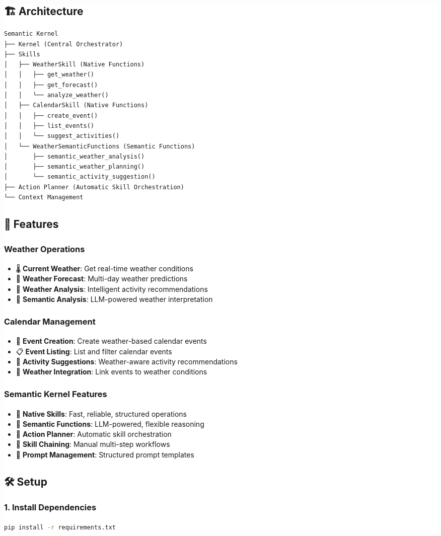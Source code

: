 ## 🏗️ **Architecture**

```
Semantic Kernel
├── Kernel (Central Orchestrator)
├── Skills
│   ├── WeatherSkill (Native Functions)
│   │   ├── get_weather()
│   │   ├── get_forecast()
│   │   └── analyze_weather()
│   ├── CalendarSkill (Native Functions)
│   │   ├── create_event()
│   │   ├── list_events()
│   │   └── suggest_activities()
│   └── WeatherSemanticFunctions (Semantic Functions)
│       ├── semantic_weather_analysis()
│       ├── semantic_weather_planning()
│       └── semantic_activity_suggestion()
├── Action Planner (Automatic Skill Orchestration)
└── Context Management
```

## 🚀 **Features**

### **Weather Operations**
- 🌡️ **Current Weather**: Get real-time weather conditions
- 📅 **Weather Forecast**: Multi-day weather predictions
- 🧠 **Weather Analysis**: Intelligent activity recommendations
- 🎯 **Semantic Analysis**: LLM-powered weather interpretation

### **Calendar Management**
- 📅 **Event Creation**: Create weather-based calendar events
- 📋 **Event Listing**: List and filter calendar events
- 🎨 **Activity Suggestions**: Weather-aware activity recommendations
- 🔗 **Weather Integration**: Link events to weather conditions

### **Semantic Kernel Features**
- 🔧 **Native Skills**: Fast, reliable, structured operations
- 🧠 **Semantic Functions**: LLM-powered, flexible reasoning
- 🎯 **Action Planner**: Automatic skill orchestration
- 🔗 **Skill Chaining**: Manual multi-step workflows
- 📝 **Prompt Management**: Structured prompt templates

## 🛠️ **Setup**

### **1. Install Dependencies**
```bash
pip install -r requirements.txt
```

